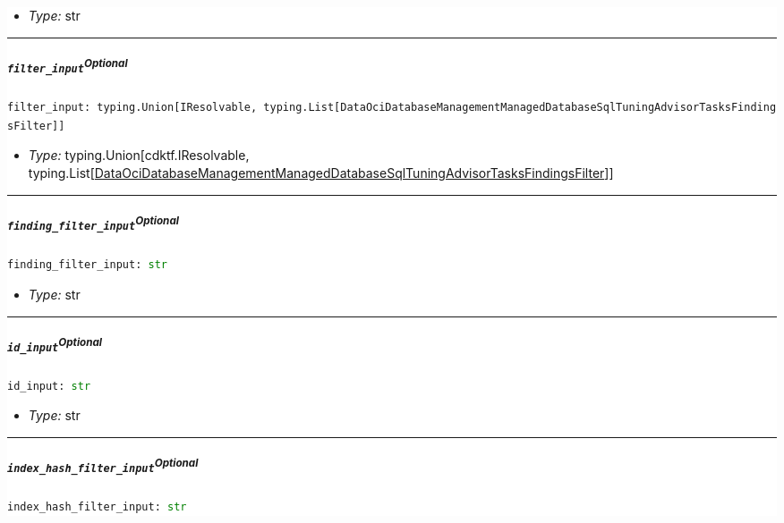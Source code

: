 - *Type:* str

---

##### `filter_input`<sup>Optional</sup> <a name="filter_input" id="rhizo-co-terraform-provider-oci.dataOciDatabaseManagementManagedDatabaseSqlTuningAdvisorTasksFindings.DataOciDatabaseManagementManagedDatabaseSqlTuningAdvisorTasksFindings.property.filterInput"></a>

```python
filter_input: typing.Union[IResolvable, typing.List[DataOciDatabaseManagementManagedDatabaseSqlTuningAdvisorTasksFindingsFilter]]
```

- *Type:* typing.Union[cdktf.IResolvable, typing.List[<a href="#rhizo-co-terraform-provider-oci.dataOciDatabaseManagementManagedDatabaseSqlTuningAdvisorTasksFindings.DataOciDatabaseManagementManagedDatabaseSqlTuningAdvisorTasksFindingsFilter">DataOciDatabaseManagementManagedDatabaseSqlTuningAdvisorTasksFindingsFilter</a>]]

---

##### `finding_filter_input`<sup>Optional</sup> <a name="finding_filter_input" id="rhizo-co-terraform-provider-oci.dataOciDatabaseManagementManagedDatabaseSqlTuningAdvisorTasksFindings.DataOciDatabaseManagementManagedDatabaseSqlTuningAdvisorTasksFindings.property.findingFilterInput"></a>

```python
finding_filter_input: str
```

- *Type:* str

---

##### `id_input`<sup>Optional</sup> <a name="id_input" id="rhizo-co-terraform-provider-oci.dataOciDatabaseManagementManagedDatabaseSqlTuningAdvisorTasksFindings.DataOciDatabaseManagementManagedDatabaseSqlTuningAdvisorTasksFindings.property.idInput"></a>

```python
id_input: str
```

- *Type:* str

---

##### `index_hash_filter_input`<sup>Optional</sup> <a name="index_hash_filter_input" id="rhizo-co-terraform-provider-oci.dataOciDatabaseManagementManagedDatabaseSqlTuningAdvisorTasksFindings.DataOciDatabaseManagementManagedDatabaseSqlTuningAdvisorTasksFindings.property.indexHashFilterInput"></a>

```python
index_hash_filter_input: str
```
